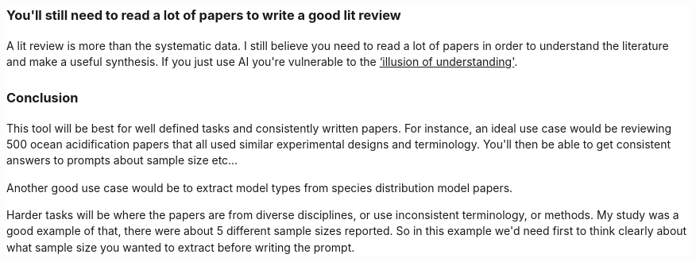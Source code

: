 ### You'll still need to read a lot of papers to write a good lit review

A lit review is more than the systematic data. I still believe you need
to read a lot of papers in order to understand the literature and make a
useful synthesis. If you just use AI you're vulnerable to the [‘illusion
of understanding'](https://www.nature.com/articles/s41586-024-07146-0).

### Conclusion

This tool will be best for well defined tasks and consistently written
papers. For instance, an ideal use case would be reviewing 500 ocean
acidification papers that all used similar experimental designs and
terminology. You'll then be able to get consistent answers to prompts
about sample size etc…

Another good use case would be to extract model types from species
distribution model papers.

Harder tasks will be where the papers are from diverse disciplines, or
use inconsistent terminology, or methods. My study was a good example of
that, there were about 5 different sample sizes reported. So in this
example we'd need first to think clearly about what sample size you
wanted to extract before writing the prompt.


